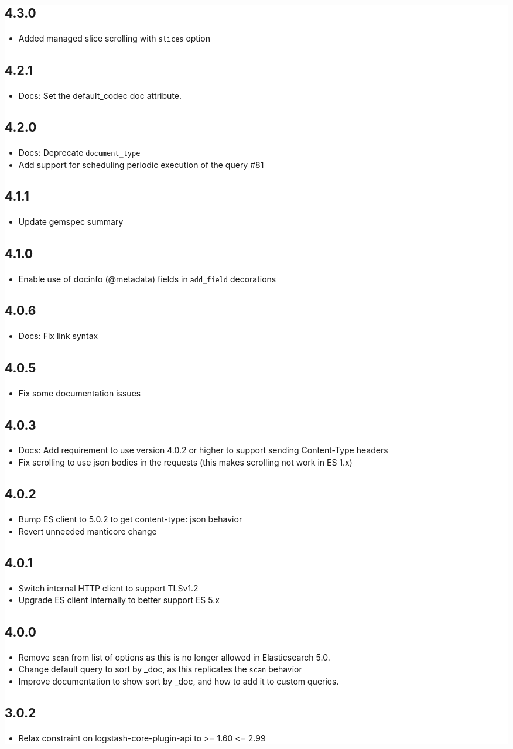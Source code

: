 ## 4.3.0
  - Added managed slice scrolling with `slices` option

## 4.2.1
  - Docs: Set the default_codec doc attribute.

## 4.2.0
  - Docs: Deprecate `document_type`
  - Add support for scheduling periodic execution of the query #81

## 4.1.1
  - Update gemspec summary

## 4.1.0
 - Enable use of docinfo (@metadata) fields in `add_field` decorations

## 4.0.6
  - Docs: Fix link syntax

## 4.0.5
  - Fix some documentation issues

## 4.0.3
  - Docs: Add requirement to use version 4.0.2 or higher to support sending Content-Type headers
  - Fix scrolling to use json bodies in the requests (this makes scrolling not work in ES 1.x)

## 4.0.2
  - Bump ES client to 5.0.2 to get content-type: json behavior
  - Revert unneeded manticore change 

## 4.0.1
  - Switch internal HTTP client to support TLSv1.2
  - Upgrade ES client internally to better support ES 5.x

## 4.0.0
  - Remove `scan` from list of options as this is no longer allowed in
    Elasticsearch 5.0.
  - Change default query to sort by \_doc, as this replicates the `scan`
    behavior
  - Improve documentation to show sort by \_doc, and how to add it to custom
    queries.
    
## 3.0.2
  - Relax constraint on logstash-core-plugin-api to >= 1.60 <= 2.99
